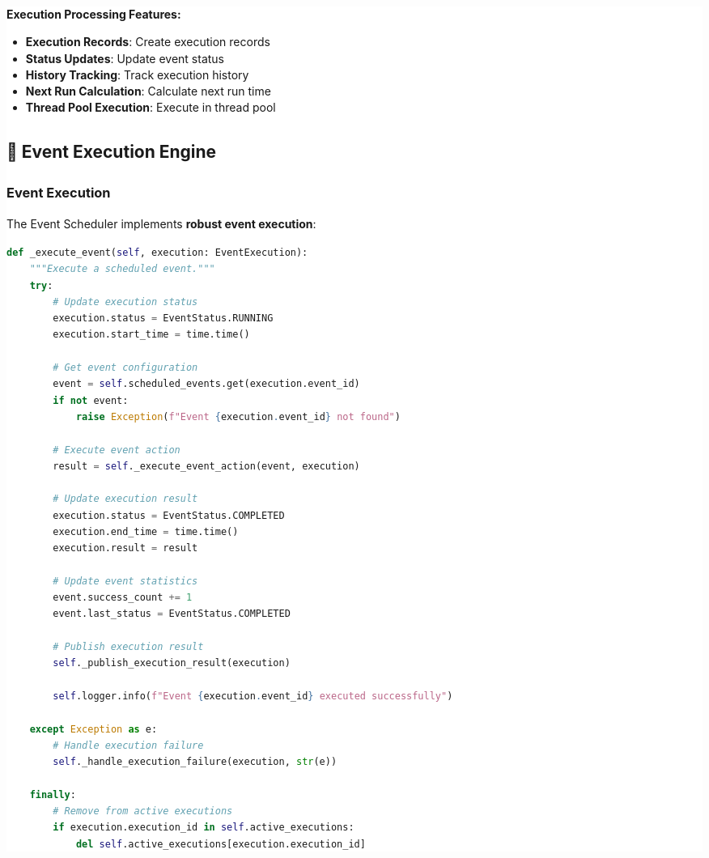 **Execution Processing Features:**
- **Execution Records**: Create execution records
- **Status Updates**: Update event status
- **History Tracking**: Track execution history
- **Next Run Calculation**: Calculate next run time
- **Thread Pool Execution**: Execute in thread pool

## 🔄 **Event Execution Engine**

### **Event Execution**

The Event Scheduler implements **robust event execution**:

```python
def _execute_event(self, execution: EventExecution):
    """Execute a scheduled event."""
    try:
        # Update execution status
        execution.status = EventStatus.RUNNING
        execution.start_time = time.time()
        
        # Get event configuration
        event = self.scheduled_events.get(execution.event_id)
        if not event:
            raise Exception(f"Event {execution.event_id} not found")
        
        # Execute event action
        result = self._execute_event_action(event, execution)
        
        # Update execution result
        execution.status = EventStatus.COMPLETED
        execution.end_time = time.time()
        execution.result = result
        
        # Update event statistics
        event.success_count += 1
        event.last_status = EventStatus.COMPLETED
        
        # Publish execution result
        self._publish_execution_result(execution)
        
        self.logger.info(f"Event {execution.event_id} executed successfully")
        
    except Exception as e:
        # Handle execution failure
        self._handle_execution_failure(execution, str(e))
        
    finally:
        # Remove from active executions
        if execution.execution_id in self.active_executions:
            del self.active_executions[execution.execution_id]
```
